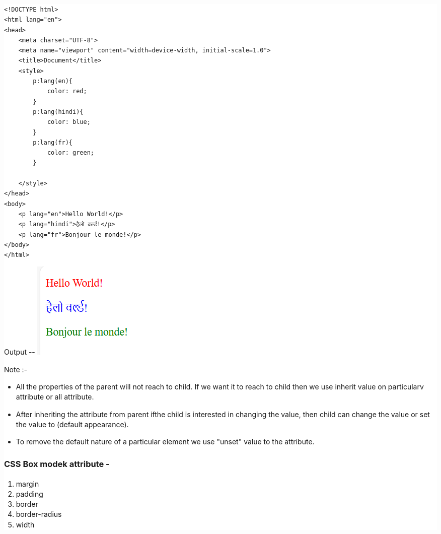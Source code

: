 
```
<!DOCTYPE html>
<html lang="en">
<head>
    <meta charset="UTF-8">
    <meta name="viewport" content="width=device-width, initial-scale=1.0">
    <title>Document</title>
    <style>
        p:lang(en){
            color: red;
        }
        p:lang(hindi){
            color: blue;
        }
        p:lang(fr){
            color: green;
        }
        
    </style>
</head>
<body>
    <p lang="en">Hello World!</p>
    <p lang="hindi">हैलो वर्ल्ड!</p>
    <p lang="fr">Bonjour le monde!</p>
</body>
</html>
```

Output --
![alt text](<Screenshot 2024-10-01 100252.png>)

Note :-
- All the properties of the parent will not reach to child. If we want it to reach to child then we use inherit value on particularv attribute or all attribute.

- After inheriting the attribute from parent ifthe child is interested in changing the value, then child can change the value or set the value to (default appearance).

- To remove the default nature of a particular element we use "unset" value to the attribute.

### CSS Box modek attribute -
1. margin
2. padding
3. border
4. border-radius
5. width
